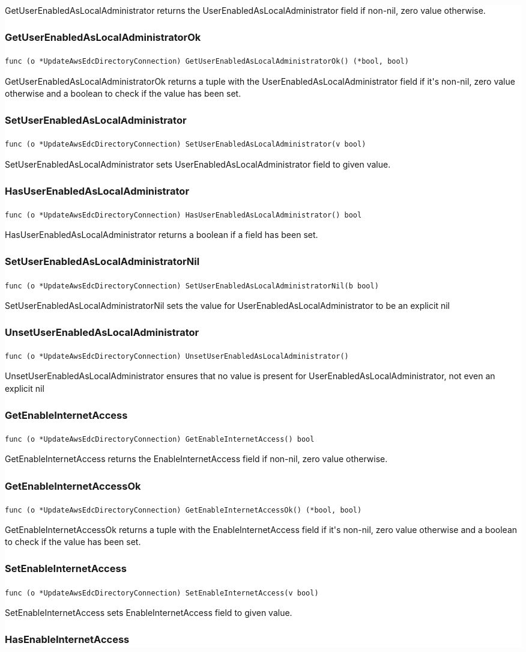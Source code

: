 GetUserEnabledAsLocalAdministrator returns the UserEnabledAsLocalAdministrator field if non-nil, zero value otherwise.

### GetUserEnabledAsLocalAdministratorOk

`func (o *UpdateAwsEdcDirectoryConnection) GetUserEnabledAsLocalAdministratorOk() (*bool, bool)`

GetUserEnabledAsLocalAdministratorOk returns a tuple with the UserEnabledAsLocalAdministrator field if it's non-nil, zero value otherwise
and a boolean to check if the value has been set.

### SetUserEnabledAsLocalAdministrator

`func (o *UpdateAwsEdcDirectoryConnection) SetUserEnabledAsLocalAdministrator(v bool)`

SetUserEnabledAsLocalAdministrator sets UserEnabledAsLocalAdministrator field to given value.

### HasUserEnabledAsLocalAdministrator

`func (o *UpdateAwsEdcDirectoryConnection) HasUserEnabledAsLocalAdministrator() bool`

HasUserEnabledAsLocalAdministrator returns a boolean if a field has been set.

### SetUserEnabledAsLocalAdministratorNil

`func (o *UpdateAwsEdcDirectoryConnection) SetUserEnabledAsLocalAdministratorNil(b bool)`

 SetUserEnabledAsLocalAdministratorNil sets the value for UserEnabledAsLocalAdministrator to be an explicit nil

### UnsetUserEnabledAsLocalAdministrator
`func (o *UpdateAwsEdcDirectoryConnection) UnsetUserEnabledAsLocalAdministrator()`

UnsetUserEnabledAsLocalAdministrator ensures that no value is present for UserEnabledAsLocalAdministrator, not even an explicit nil
### GetEnableInternetAccess

`func (o *UpdateAwsEdcDirectoryConnection) GetEnableInternetAccess() bool`

GetEnableInternetAccess returns the EnableInternetAccess field if non-nil, zero value otherwise.

### GetEnableInternetAccessOk

`func (o *UpdateAwsEdcDirectoryConnection) GetEnableInternetAccessOk() (*bool, bool)`

GetEnableInternetAccessOk returns a tuple with the EnableInternetAccess field if it's non-nil, zero value otherwise
and a boolean to check if the value has been set.

### SetEnableInternetAccess

`func (o *UpdateAwsEdcDirectoryConnection) SetEnableInternetAccess(v bool)`

SetEnableInternetAccess sets EnableInternetAccess field to given value.

### HasEnableInternetAccess
